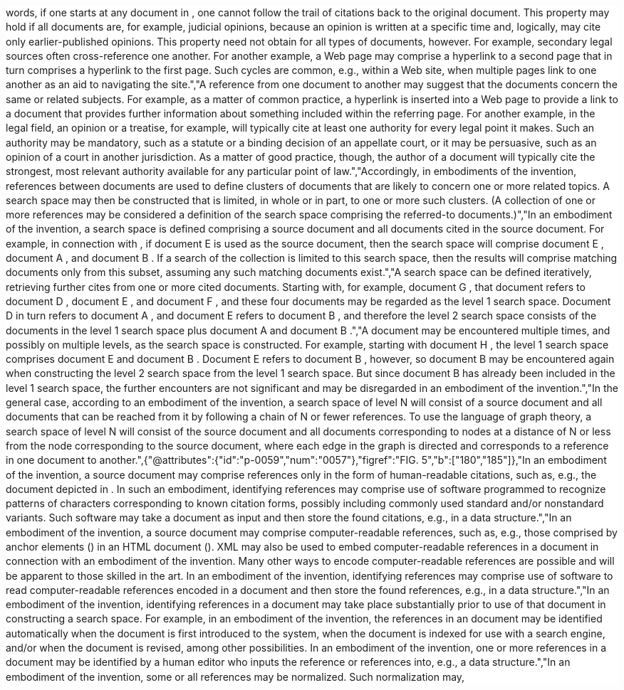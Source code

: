 words, if one starts at any document in , one cannot follow the trail of citations back to the original document. This property may hold if all documents are, for example, judicial opinions, because an opinion is written at a specific time and, logically, may cite only earlier-published opinions. This property need not obtain for all types of documents, however. For example, secondary legal sources often cross-reference one another. For another example, a Web page may comprise a hyperlink to a second page that in turn comprises a hyperlink to the first page. Such cycles are common, e.g., within a Web site, when multiple pages link to one another as an aid to navigating the site.","A reference from one document to another may suggest that the documents concern the same or related subjects. For example, as a matter of common practice, a hyperlink is inserted into a Web page to provide a link to a document that provides further information about something included within the referring page. For another example, in the legal field, an opinion or a treatise, for example, will typically cite at least one authority for every legal point it makes. Such an authority may be mandatory, such as a statute or a binding decision of an appellate court, or it may be persuasive, such as an opinion of a court in another jurisdiction. As a matter of good practice, though, the author of a document will typically cite the strongest, most relevant authority available for any particular point of law.","Accordingly, in embodiments of the invention, references between documents are used to define clusters of documents that are likely to concern one or more related topics. A search space may then be constructed that is limited, in whole or in part, to one or more such clusters. (A collection of one or more references may be considered a definition of the search space comprising the referred-to documents.)","In an embodiment of the invention, a search space is defined comprising a source document and all documents cited in the source document. For example, in connection with , if document E  is used as the source document, then the search space will comprise document E , document A , and document B . If a search of the collection  is limited to this search space, then the results will comprise matching documents only from this subset, assuming any such matching documents exist.","A search space can be defined iteratively, retrieving further cites from one or more cited documents. Starting with, for example, document G , that document refers to document D , document E , and document F , and these four documents may be regarded as the level 1 search space. Document D  in turn refers to document A , and document E  refers to document B , and therefore the level 2 search space consists of the documents in the level 1 search space plus document A  and document B .","A document may be encountered multiple times, and possibly on multiple levels, as the search space is constructed. For example, starting with document H , the level 1 search space comprises document E  and document B . Document E  refers to document B , however, so document B  may be encountered again when constructing the level 2 search space from the level 1 search space. But since document B  has already been included in the level 1 search space, the further encounters are not significant and may be disregarded in an embodiment of the invention.","In the general case, according to an embodiment of the invention, a search space of level N will consist of a source document and all documents that can be reached from it by following a chain of N or fewer references. To use the language of graph theory, a search space of level N will consist of the source document and all documents corresponding to nodes at a distance of N or less from the node corresponding to the source document, where each edge in the graph is directed and corresponds to a reference in one document to another.",{"@attributes":{"id":"p-0059","num":"0057"},"figref":"FIG. 5","b":["180","185"]},"In an embodiment of the invention, a source document may comprise references only in the form of human-readable citations, such as, e.g., the document  depicted in . In such an embodiment, identifying references  may comprise use of software programmed to recognize patterns of characters corresponding to known citation forms, possibly including commonly used standard and\/or nonstandard variants. Such software may take a document as input and then store the found citations, e.g., in a data structure.","In an embodiment of the invention, a source document may comprise computer-readable references, such as, e.g., those comprised by anchor elements  () in an HTML document  (). XML may also be used to embed computer-readable references in a document in connection with an embodiment of the invention. Many other ways to encode computer-readable references are possible and will be apparent to those skilled in the art. In an embodiment of the invention, identifying references  may comprise use of software to read computer-readable references encoded in a document and then store the found references, e.g., in a data structure.","In an embodiment of the invention, identifying references  in a document may take place substantially prior to use of that document in constructing a search space. For example, in an embodiment of the invention, the references in an document may be identified automatically when the document is first introduced to the system, when the document is indexed for use with a search engine, and\/or when the document is revised, among other possibilities. In an embodiment of the invention, one or more references in a document may be identified by a human editor who inputs the reference or references into, e.g., a data structure.","In an embodiment of the invention, some or all references may be normalized. Such normalization may,